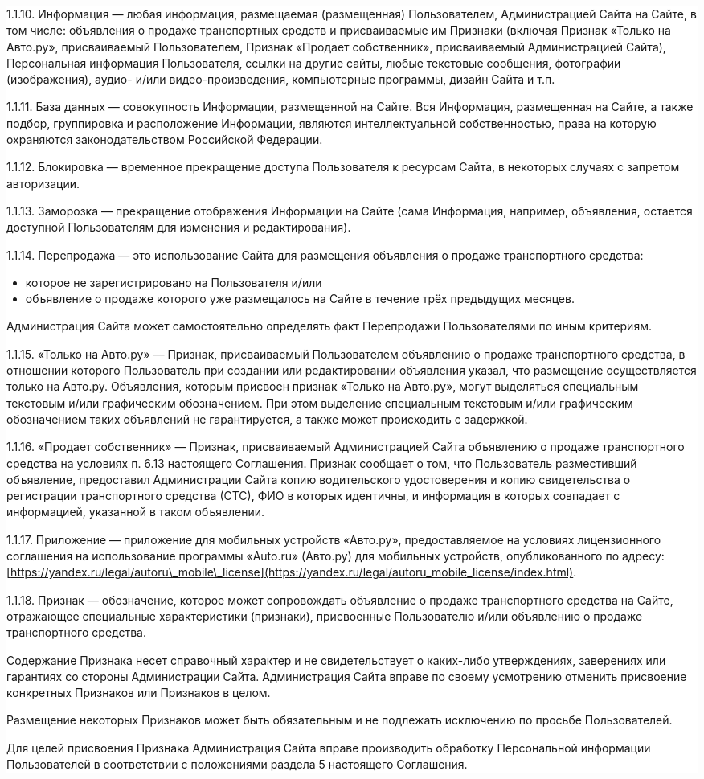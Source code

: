  1\.1\.10\. Информация — любая информация, размещаемая (размещенная) Пользователем, Администрацией Сайта на Сайте, в том числе: объявления о продаже транспортных средств и присваиваемые им Признаки (включая Признак «Только на Авто.ру», присваиваемый Пользователем, Признак «Продает собственник», присваиваемый Администрацией Сайта), Персональная информация Пользователя, ссылки на другие сайты, любые текстовые сообщения, фотографии (изображения), аудио\- и/или видео\-произведения, компьютерные программы, дизайн Сайта и т.п.

 1\.1\.11\. База данных — совокупность Информации, размещенной на Сайте. Вся Информация, размещенная на Сайте, а также подбор, группировка и расположение Информации, являются интеллектуальной собственностью, права на которую охраняются законодательством Российской Федерации.

 1\.1\.12\. Блокировка — временное прекращение доступа Пользователя к ресурсам Сайта, в некоторых случаях с запретом авторизации.

 1\.1\.13\. Заморозка — прекращение отображения Информации на Сайте (сама Информация, например, объявления, остается доступной Пользователям для изменения и редактирования).

 1\.1\.14\. Перепродажа — это использование Сайта для размещения объявления о продаже транспортного средства:

 * которое не зарегистрировано на Пользователя и/или
* объявление о продаже которого уже размещалось на Сайте в течение трёх предыдущих месяцев.

 Администрация Сайта может самостоятельно определять факт Перепродажи Пользователями по иным критериям.

 1\.1\.15\. «Только на Авто.ру» — Признак, присваиваемый Пользователем объявлению о продаже транспортного средства, в отношении которого Пользователь при создании или редактировании объявления указал, что размещение осуществляется только на Авто.ру. Объявления, которым присвоен признак «Только на Авто.ру», могут выделяться специальным текстовым и/или графическим обозначением. При этом выделение специальным текстовым и/или графическим обозначением таких объявлений не гарантируется, а также может происходить с задержкой.

 1\.1\.16\. «Продает собственник» — Признак, присваиваемый Администрацией Сайта объявлению о продаже транспортного средства на условиях п. 6\.13 настоящего Соглашения. Признак сообщает о том, что Пользователь разместивший объявление, предоставил Администрации Сайта копию водительского удостоверения и копию свидетельства о регистрации транспортного средства (СТС), ФИО в которых идентичны, и информация в которых совпадает с информацией, указанной в таком объявлении.

 1\.1\.17\. Приложение — приложение для мобильных устройств «Авто.ру», предоставляемое на условиях лицензионного соглашения на использование программы «Auto.ru» (Авто.ру) для мобильных устройств, опубликованного по адресу: [https://yandex.ru/legal/autoru\_mobile\_license](https://yandex.ru/legal/autoru_mobile_license/index.html).

 1\.1\.18\. Признак — обозначение, которое может сопровождать объявление о продаже транспортного средства на Сайте, отражающее специальные характеристики (признаки), присвоенные Пользователю и/или объявлению о продаже транспортного средства.

 Содержание Признака несет справочный характер и не свидетельствует о каких\-либо утверждениях, заверениях или гарантиях со стороны Администрации Сайта. Администрация Сайта вправе по своему усмотрению отменить присвоение конкретных Признаков или Признаков в целом.

 Размещение некоторых Признаков может быть обязательным и не подлежать исключению по просьбе Пользователей.

 Для целей присвоения Признака Администрация Сайта вправе производить обработку Персональной информации Пользователей в соответствии с положениями раздела 5 настоящего Соглашения.

